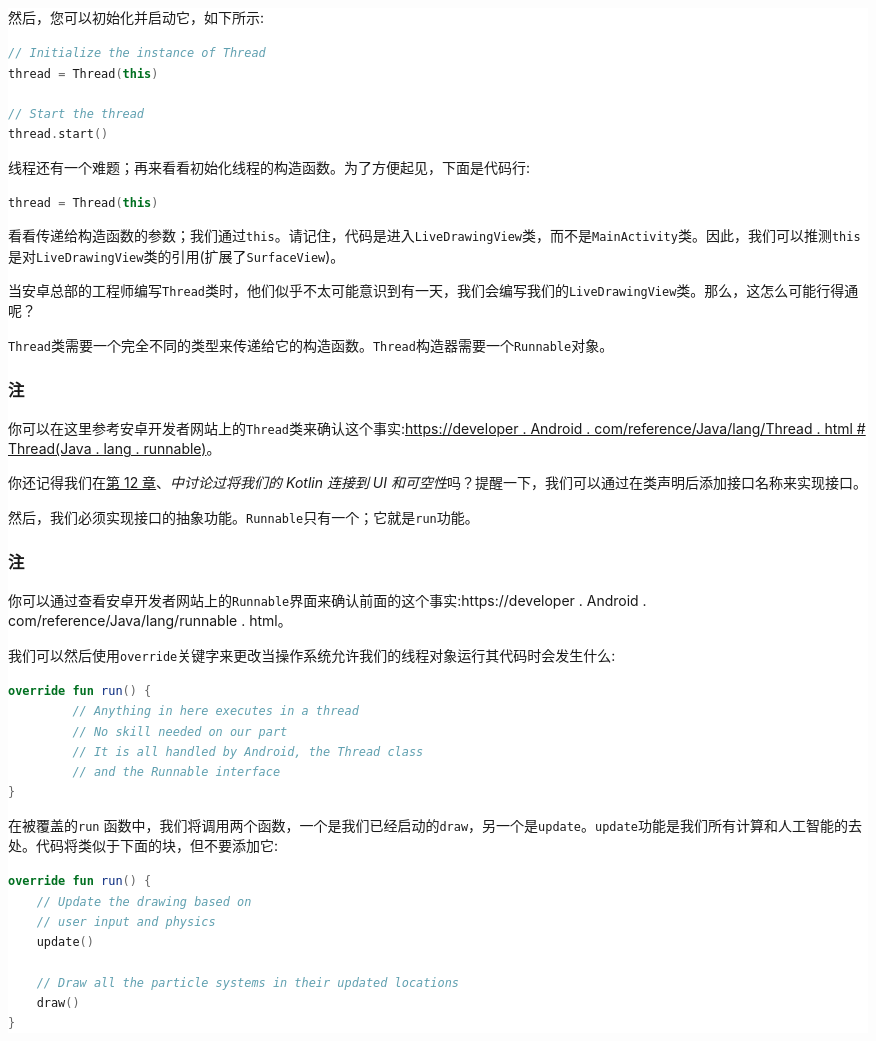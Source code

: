 然后，您可以初始化并启动它，如下所示:

```kt
// Initialize the instance of Thread
thread = Thread(this)

// Start the thread
thread.start()
```

线程还有一个难题；再来看看初始化线程的构造函数。为了方便起见，下面是代码行:

```kt
thread = Thread(this)
```

看看传递给构造函数的参数；我们通过`this`。请记住，代码是进入`LiveDrawingView`类，而不是`MainActivity`类。因此，我们可以推测`this`是对`LiveDrawingView`类的引用(扩展了`SurfaceView`)。

当安卓总部的工程师编写`Thread`类时，他们似乎不太可能意识到有一天，我们会编写我们的`LiveDrawingView`类。那么，这怎么可能行得通呢？

`Thread`类需要一个完全不同的类型来传递给它的构造函数。`Thread`构造器需要一个`Runnable`对象。

### 注

你可以在这里参考安卓开发者网站上的`Thread`类来确认这个事实:[https://developer . Android . com/reference/Java/lang/Thread . html # Thread(Java . lang . runnable)](https://developer.android.com/reference/java/lang/Thread.html#Thread(java.lang.Runnable))。

你还记得我们在[第 12 章](14.html "Chapter 12. Connecting Our Kotlin to the UI and Nullability")、*中讨论过将我们的 Kotlin 连接到 UI 和可空性*吗？提醒一下，我们可以通过在类声明后添加接口名称来实现接口。

然后，我们必须实现接口的抽象功能。`Runnable`只有一个；它就是`run`功能。

### 注

你可以通过查看安卓开发者网站上的`Runnable`界面来确认前面的这个事实:https://developer . Android . com/reference/Java/lang/runnable . html。

我们可以然后使用`override`关键字来更改当操作系统允许我们的线程对象运行其代码时会发生什么:

```kt
override fun run() {
         // Anything in here executes in a thread
         // No skill needed on our part
         // It is all handled by Android, the Thread class
         // and the Runnable interface
}
```

在被覆盖的`run` 函数中，我们将调用两个函数，一个是我们已经启动的`draw`，另一个是`update`。`update`功能是我们所有计算和人工智能的去处。代码将类似于下面的块，但不要添加它:

```kt
override fun run() { 
    // Update the drawing based on
    // user input and physics
    update()

    // Draw all the particle systems in their updated locations
    draw() 
}
```
